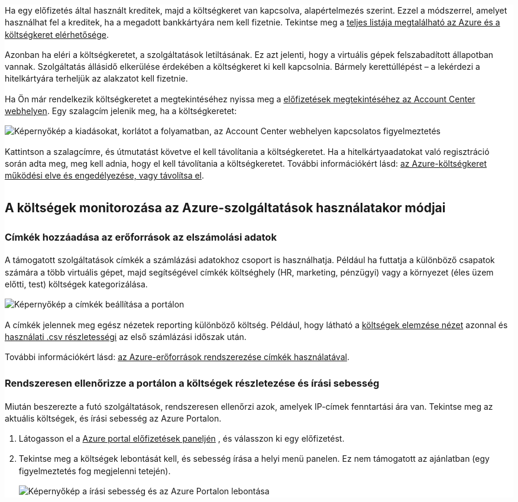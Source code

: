 Ha egy előfizetés által használt kreditek, majd a költségkeret van kapcsolva, alapértelmezés szerint. Ezzel a módszerrel, amelyet használhat fel a kreditek, ha a megadott bankkártyára nem kell fizetnie. Tekintse meg a [teljes listája megtalálható az Azure és a költségkeret elérhetősége](https://azure.microsoft.com/support/legal/offer-details/).

Azonban ha eléri a költségkeretet, a szolgáltatások letiltásának. Ez azt jelenti, hogy a virtuális gépek felszabadított állapotban vannak. Szolgáltatás állásidő elkerülése érdekében a költségkeret ki kell kapcsolnia. Bármely kerettúllépést – a lekérdezi a hitelkártyára terheljük az alakzatot kell fizetnie. 

Ha Ön már rendelkezik költségkeretet a megtekintéséhez nyissa meg a [előfizetések megtekintéséhez az Account Center webhelyen](https://account.windowsazure.com/Subscriptions). Egy szalagcím jelenik meg, ha a költségkeretet:

![Képernyőkép a kiadásokat, korlátot a folyamatban, az Account Center webhelyen kapcsolatos figyelmeztetés](./media/billing-getting-started/spending-limit-banner.PNG)

Kattintson a szalagcímre, és útmutatást követve el kell távolítania a költségkeretet. Ha a hitelkártyaadatokat való regisztráció során adta meg, meg kell adnia, hogy el kell távolítania a költségkeretet. További információkért lásd: [az Azure-költségkeret működési elve és engedélyezése, vagy távolítsa el](https://azure.microsoft.com/pricing/spending-limits/).

## <a name="ways-to-monitor-your-costs-when-using-azure-services"></a>A költségek monitorozása az Azure-szolgáltatások használatakor módjai

### <a name="tags"></a> Címkék hozzáadása az erőforrások az elszámolási adatok

A támogatott szolgáltatások címkék a számlázási adatokhoz csoport is használhatja. Például ha futtatja a különböző csapatok számára a több virtuális gépet, majd segítségével címkék költséghely (HR, marketing, pénzügyi) vagy a környezet (éles üzem előtti, test) költségek kategorizálása. 

![Képernyőkép a címkék beállítása a portálon](./media/billing-getting-started/tags.PNG)

A címkék jelennek meg egész nézetek reporting különböző költség. Például, hogy látható a [költségek elemzése nézet](#costs) azonnal és [használati .csv részletességi](#invoice-and-usage) az első számlázási időszak után.

További információkért lásd: [az Azure-erőforrások rendszerezése címkék használatával](../azure-resource-manager/resource-group-using-tags.md).

### <a name="costs"></a> Rendszeresen ellenőrizze a portálon a költségek részletezése és írási sebesség

Miután beszerezte a futó szolgáltatások, rendszeresen ellenőrzi azok, amelyek IP-címek fenntartási ára van. Tekintse meg az aktuális költségek, és írási sebesség az Azure Portalon. 

1. Látogasson el a [Azure portal előfizetések paneljén](https://portal.azure.com/#blade/Microsoft_Azure_Billing/SubscriptionsBlade) , és válasszon ki egy előfizetést.

2. Tekintse meg a költségek lebontását kell, és sebesség írása a helyi menü panelen. Ez nem támogatott az ajánlatban (egy figyelmeztetés fog megjelenni tetején).

    ![Képernyőkép a írási sebesség és az Azure Portalon lebontása](./media/billing-getting-started/burn-rate.PNG)
